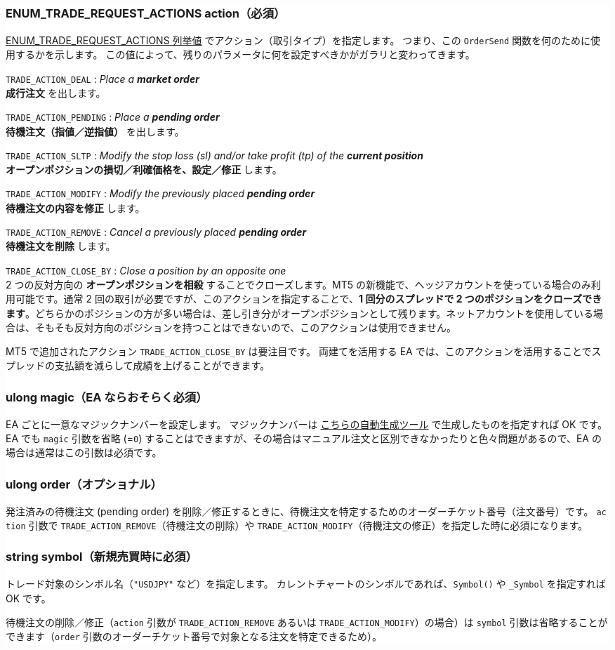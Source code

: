 ### ENUM_TRADE_REQUEST_ACTIONS action（必須）

[ENUM_TRADE_REQUEST_ACTIONS 列挙値](https://www.mql5.com/en/docs/constants/tradingconstants/enum_trade_request_actions) でアクション（取引タイプ）を指定します。
つまり、この `OrderSend` 関数を何のために使用するかを示します。
この値によって、残りのパラメータに何を設定すべきかがガラリと変わってきます。

`TRADE_ACTION_DEAL`
: <i>Place a <b>market order</b></i><br/>
  __成行注文__ を出します。

`TRADE_ACTION_PENDING`
: <i>Place a <b>pending order</b></i><br/>
  __待機注文（指値／逆指値）__ を出します。

`TRADE_ACTION_SLTP`
: <i>Modify the stop loss (sl) and/or take profit (tp) of the <b>current position</b></i><br/>
  __オープンポジションの損切／利確価格を、設定／修正__ します。

`TRADE_ACTION_MODIFY`
: <i>Modify the previously placed <b>pending order</b></i><br/>
  __待機注文の内容を修正__ します。

`TRADE_ACTION_REMOVE`
: <i>Cancel a previously placed <b>pending order</b></i><br/>
  __待機注文を削除__ します。

`TRADE_ACTION_CLOSE_BY`
: <i>Close a position by an opposite one</i><br/>
  2 つの反対方向の __オープンポジションを相殺__ することでクローズします。MT5 の新機能で、ヘッジアカウントを使っている場合のみ利用可能です。通常 2 回の取引が必要ですが、このアクションを指定することで、__1 回分のスプレッドで 2 つのポジションをクローズできます__。どちらかのポジションの方が多い場合は、差し引き分がオープンポジションとして残ります。ネットアカウントを使用している場合は、そもそも反対方向のポジションを持つことはできないので、このアクションは使用できません。

MT5 で追加されたアクション `TRADE_ACTION_CLOSE_BY` は要注目です。
両建てを活用する EA では、このアクションを活用することでスプレッドの支払額を減らして成績を上げることができます。

### ulong magic（EA ならおそらく必須）

EA ごとに一意なマジックナンバーを設定します。
マジックナンバーは [こちらの自動生成ツール](/p/p6fgxgf) で生成したものを指定すれば OK です。
EA でも `magic` 引数を省略 (=`0`) することはできますが、その場合はマニュアル注文と区別できなかったりと色々問題があるので、EA の場合は通常はこの引数は必須です。

### ulong order（オプショナル）

発注済みの待機注文 (pending order) を削除／修正するときに、待機注文を特定するためのオーダーチケット番号（注文番号）です。
`action` 引数で `TRADE_ACTION_REMOVE`（待機注文の削除）や `TRADE_ACTION_MODIFY`（待機注文の修正）を指定した時に必須になります。

### string symbol（新規売買時に必須）

トレード対象のシンボル名（`"USDJPY"` など）を指定します。
カレントチャートのシンボルであれば、`Symbol()` や `_Symbol` を指定すれば OK です。

待機注文の削除／修正（`action` 引数が `TRADE_ACTION_REMOVE` あるいは `TRADE_ACTION_MODIFY`）の場合）は `symbol` 引数は省略することができます（`order` 引数のオーダーチケット番号で対象となる注文を特定できるため）。
